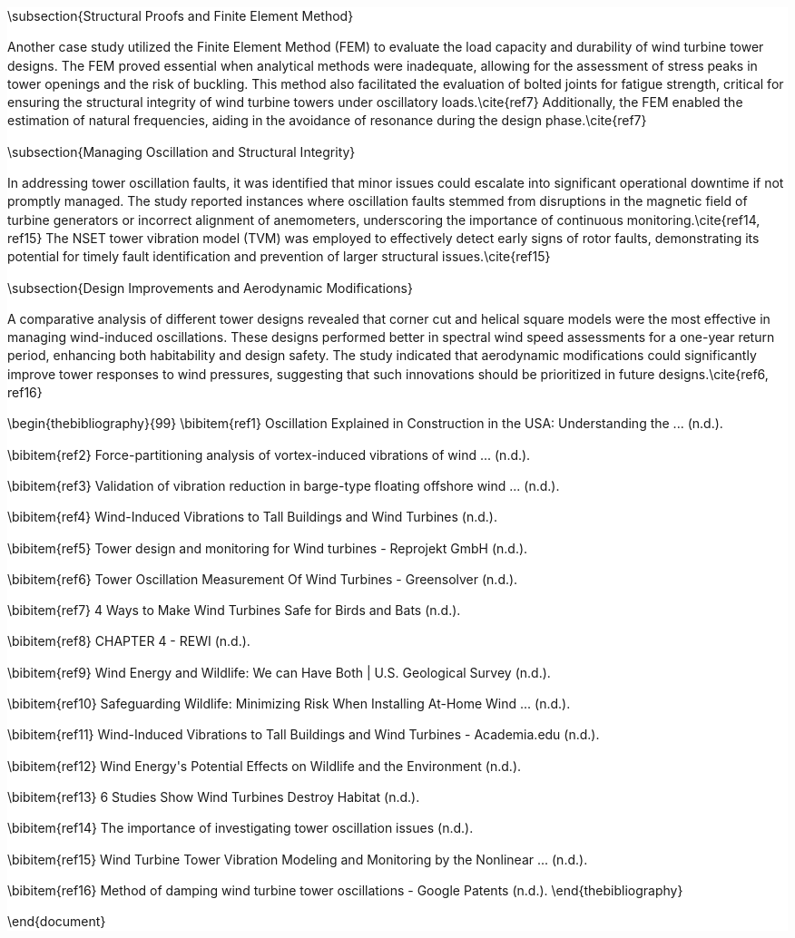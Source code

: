 \subsection{Structural Proofs and Finite Element Method}

Another case study utilized the Finite Element Method (FEM) to evaluate the load 
capacity and durability of wind turbine tower designs. The FEM proved essential when 
analytical methods were inadequate, allowing for the assessment of stress peaks in 
tower openings and the risk of buckling. This method also facilitated the evaluation 
of bolted joints for fatigue strength, critical for ensuring the structural integrity of 
wind turbine towers under oscillatory loads.\cite{ref7} Additionally, the FEM enabled the 
estimation of natural frequencies, aiding in the avoidance of resonance during the 
design phase.\cite{ref7}

\subsection{Managing Oscillation and Structural Integrity}

In addressing tower oscillation faults, it was identified that minor issues could escalate 
into significant operational downtime if not promptly managed. The study reported 
instances where oscillation faults stemmed from disruptions in the magnetic field 
of turbine generators or incorrect alignment of anemometers, underscoring the importance of continuous monitoring.\cite{ref14, ref15} The NSET tower vibration model (TVM) was 
employed to effectively detect early signs of rotor faults, demonstrating its potential 
for timely fault identification and prevention of larger structural issues.\cite{ref15}

\subsection{Design Improvements and Aerodynamic Modifications}

A comparative analysis of different tower designs revealed that corner cut and 
helical square models were the most effective in managing wind-induced oscillations. 
These designs performed better in spectral wind speed assessments for a one-year 
return period, enhancing both habitability and design safety. The study indicated that 
aerodynamic modifications could significantly improve tower responses to wind pressures, suggesting that such innovations should be prioritized in future designs.\cite{ref6, ref16}

\begin{thebibliography}{99}
\bibitem{ref1} Oscillation Explained in Construction in the USA: Understanding the ... (n.d.).

\bibitem{ref2} Force-partitioning analysis of vortex-induced vibrations of wind ... (n.d.).

\bibitem{ref3} Validation of vibration reduction in barge-type floating offshore wind ... (n.d.).

\bibitem{ref4} Wind-Induced Vibrations to Tall Buildings and Wind Turbines (n.d.).

\bibitem{ref5} Tower design and monitoring for Wind turbines - Reprojekt GmbH (n.d.).

\bibitem{ref6} Tower Oscillation Measurement Of Wind Turbines - Greensolver (n.d.).

\bibitem{ref7} 4 Ways to Make Wind Turbines Safe for Birds and Bats (n.d.).

\bibitem{ref8} CHAPTER 4 - REWI (n.d.).

\bibitem{ref9} Wind Energy and Wildlife: We can Have Both | U.S. Geological Survey (n.d.).

\bibitem{ref10} Safeguarding Wildlife: Minimizing Risk When Installing At-Home Wind ... (n.d.).

\bibitem{ref11} Wind-Induced Vibrations to Tall Buildings and Wind Turbines - Academia.edu (n.d.).

\bibitem{ref12} Wind Energy's Potential Effects on Wildlife and the Environment (n.d.).

\bibitem{ref13} 6 Studies Show Wind Turbines Destroy Habitat (n.d.).

\bibitem{ref14} The importance of investigating tower oscillation issues (n.d.).

\bibitem{ref15} Wind Turbine Tower Vibration Modeling and Monitoring by the Nonlinear ... (n.d.).

\bibitem{ref16} Method of damping wind turbine tower oscillations - Google Patents (n.d.).
\end{thebibliography}

\end{document}
